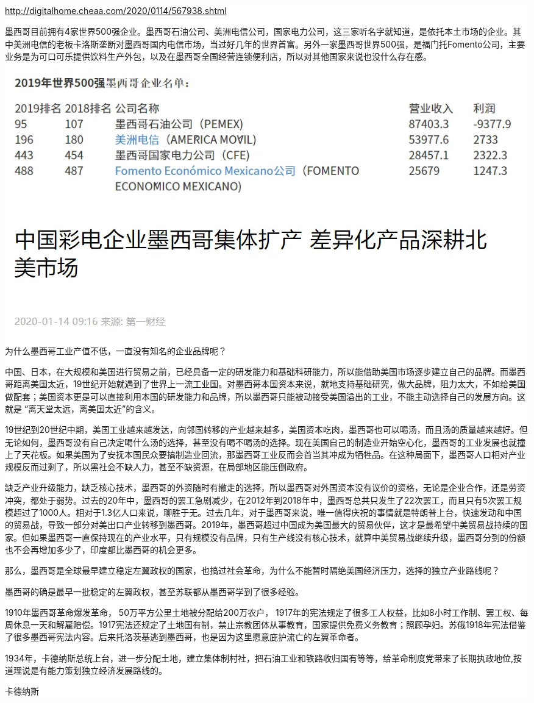 <http://digitalhome.cheaa.com/2020/0114/567938.shtml>

墨西哥目前拥有4家世界500强企业。墨西哥石油公司、美洲电信公司，国家电力公司，这三家听名字就知道，是依托本土市场的企业。其中美洲电信的老板卡洛斯垄断对墨西哥国内电信市场，当过好几年的世界首富。另外一家墨西哥世界500强，是福门托Fomento公司，主要业务是为可口可乐提供饮料生产外包，以及在墨西哥全国经营连锁便利店，所以对其他国家来说也没什么存在感。

![](/images/btnews/btnews/0201_0300/0240/image9.webp)

![](/images/btnews/btnews/0201_0300/0240/image10.webp)

为什么墨西哥工业产值不低，一直没有知名的企业品牌呢？

中国、日本，在大规模和美国进行贸易之前，已经具备一定的研发能力和基础科研能力，所以能借助美国市场逐步建立自己的品牌。而墨西哥距离美国太近，19世纪开始就遇到了世界上一流工业国。对墨西哥本国资本来说，就地支持基础研究，做大品牌，阻力太大，不如给美国做配套；美国资本更是可以直接利用本国的研发能力和品牌，所以墨西哥只能被动接受美国溢出的工业，不能主动选择自己的发展方向。这就是
“离天堂太远，离美国太近”的含义。

19世纪到20世纪中期，美国工业越来越发达，向邻国转移的产业越来越多，美国资本吃肉，墨西哥也可以喝汤，而且汤的质量越来越好。但无论如何，墨西哥没有自己决定喝什么汤的选择，甚至没有喝不喝汤的选择。现在美国自己的制造业开始空心化，墨西哥的工业发展也就撞上了天花板。如果美国为了安抚本国民众要搞制造业回流，那墨西哥工业反而会首当其冲成为牺牲品。在这种局面下，墨西哥人口相对产业规模反而过剩了，所以黑社会不缺人力，甚至不缺资源，在局部地区能压倒政府。

缺乏产业升级能力，缺乏核心技术，墨西哥的外资随时有撤走的选择，所以墨西哥对外国资本没有议价的资格，无论是企业合作，还是劳资冲突，都处于弱势。过去的20年中，墨西哥的罢工急剧减少，在2012年到2018年中，墨西哥总共只发生了22次罢工，而且只有5次罢工规模超过了1000人。相对于1.3亿人口来说，聊胜于无。过去几年，对于墨西哥来说，唯一值得庆祝的事情就是特朗普上台，快速发动和中国的贸易战，导致一部分对美出口产业转移到墨西哥。2019年，墨西哥超过中国成为美国最大的贸易伙伴，这才是最希望中美贸易战持续的国家。但如果墨西哥一直保持现在的产业水平，只有规模没有品牌，只有生产线没有核心技术，就算中美贸易战继续升级，墨西哥分到的份额也不会再增加多少了，印度都比墨西哥的机会更多。

那么，墨西哥是全球最早建立稳定左翼政权的国家，也搞过社会革命，为什么不能暂时隔绝美国经济压力，选择的独立产业路线呢？

墨西哥的确是最早一批稳定的左翼政权，甚至苏联都从墨西哥学到了很多经验。

1910年墨西哥革命爆发革命， 50万平方公里土地被分配给200万农户，
1917年的宪法规定了很多工人权益，比如8小时工作制、罢工权、每周休息一天和解雇赔偿。1917宪法还规定了土地国有制，禁止宗教团体从事教育，国家提供免费义务教育；照顾孕妇。苏俄1918年宪法借鉴了很多墨西哥宪法内容。后来托洛茨基逃到墨西哥，也是因为这里愿意庇护流亡的左翼革命者。

1934年，卡德纳斯总统上台，进一步分配土地，建立集体制村社，把石油工业和铁路收归国有等等，给革命制度党带来了长期执政地位,按道理说是有能力策划独立经济发展路线的。

卡德纳斯

